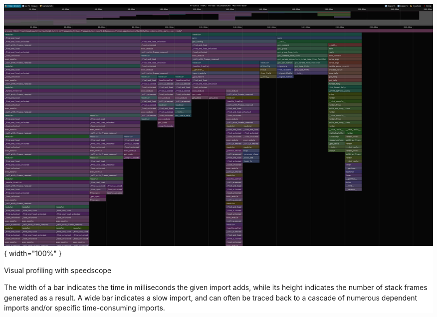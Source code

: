   ![Speescope profiling](../static/img/plugins/speedscope.png){ width="100%" }
  <figcaption>Visual profiling with speedscope</figcaption>
</figure>

The width of a bar indicates the time in milliseconds the given import adds, while its height indicates the number of stack frames generated as a result. A wide bar indicates a slow import, and can often be traced back to a cascade of numerous dependent imports and/or specific time-consuming imports.
